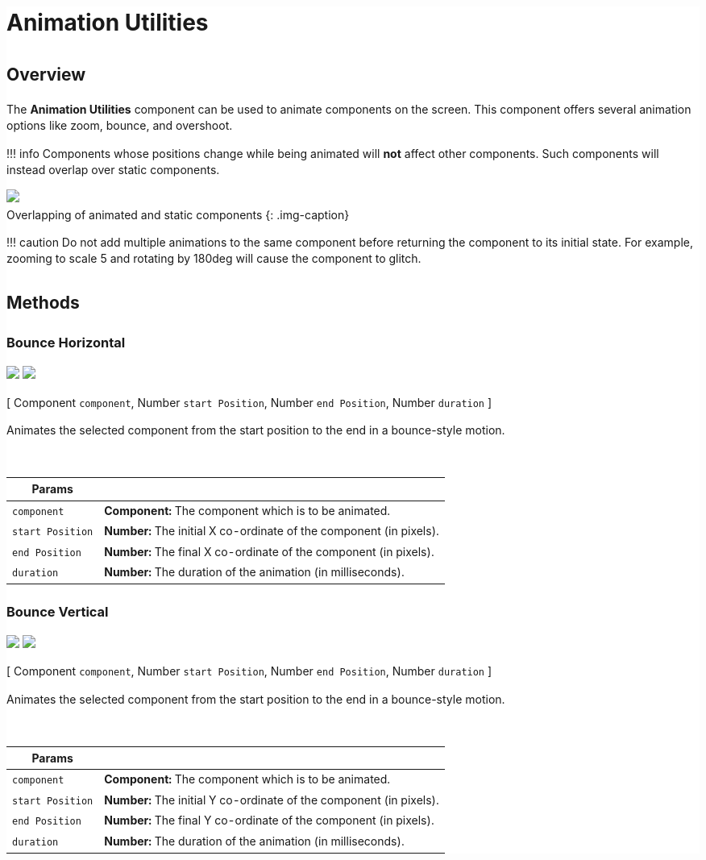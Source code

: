 # Animation Utilities

## Overview

The **Animation Utilities** component can be used to animate components on the screen. This component offers several animation options like zoom, bounce, and overshoot.

!!! info
		Components whose positions change while being animated will **not** affect other components. Such components will instead overlap over static components.
		
![](/assets/images/components/utilities/animation-utilities/pr_notice.gif#phone)	
Overlapping of animated and static components
{: .img-caption}

!!! caution
		Do not add multiple animations to the same component before returning the component to its initial state. For example, zooming to scale 5 and rotating by 180deg will cause the component to glitch.


## Methods

### Bounce Horizontal
![](/assets/images/components/utilities/animation-utilities/m_bounce-horizontal.png)
![](/assets/images/components/utilities/animation-utilities/pr_bounce-horizontal.gif#animationUtilsPreview)

\[ Component `component`, Number `start Position`, Number `end Position`, Number `duration` \]

Animates the selected component from the start position to the end in a bounce-style motion.

<br>

Params           |  []()       
---------------- | ------- 
`component`      | **Component:**  The component which is to be animated.
`start Position` | **Number:**  The initial X co-ordinate of the component (in pixels).
`end Position`   | **Number:**  The final X co-ordinate of the component (in pixels).
`duration`       | **Number:**  The duration of the animation (in milliseconds).


### Bounce Vertical
![](/assets/images/components/utilities/animation-utilities/m_bounce-vertical.png)
![](/assets/images/components/utilities/animation-utilities/pr_bounce-vertical.gif#animationUtilsPreview)

\[ Component `component`, Number `start Position`, Number `end Position`, Number `duration` \]

Animates the selected component from the start position to the end in a bounce-style motion.
 
<br>

Params           |  []()       
---------------- | ------- 
`component`      | **Component:**  The component which is to be animated.
`start Position` | **Number:**  The initial Y co-ordinate of the component (in pixels).
`end Position`   | **Number:**  The final Y co-ordinate of the component (in pixels).
`duration`       | **Number:**  The duration of the animation (in milliseconds).
